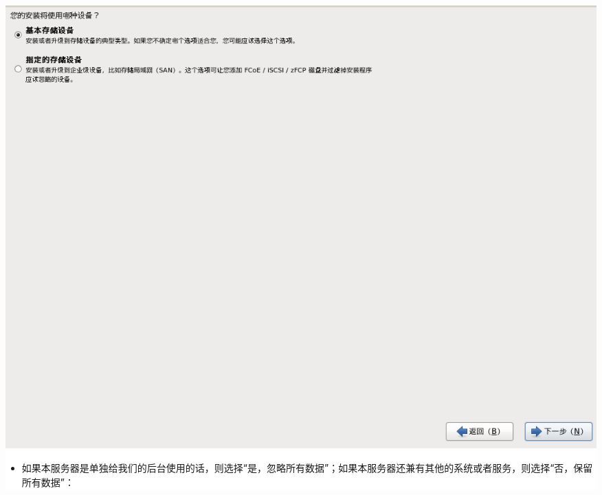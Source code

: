 ![](assets/2017-09-14-08-23-22.png)
* 如果本服务器是单独给我们的后台使用的话，则选择“是，忽略所有数据”；如果本服务器还兼有其他的系统或者服务，则选择“否，保留所有数据”：
